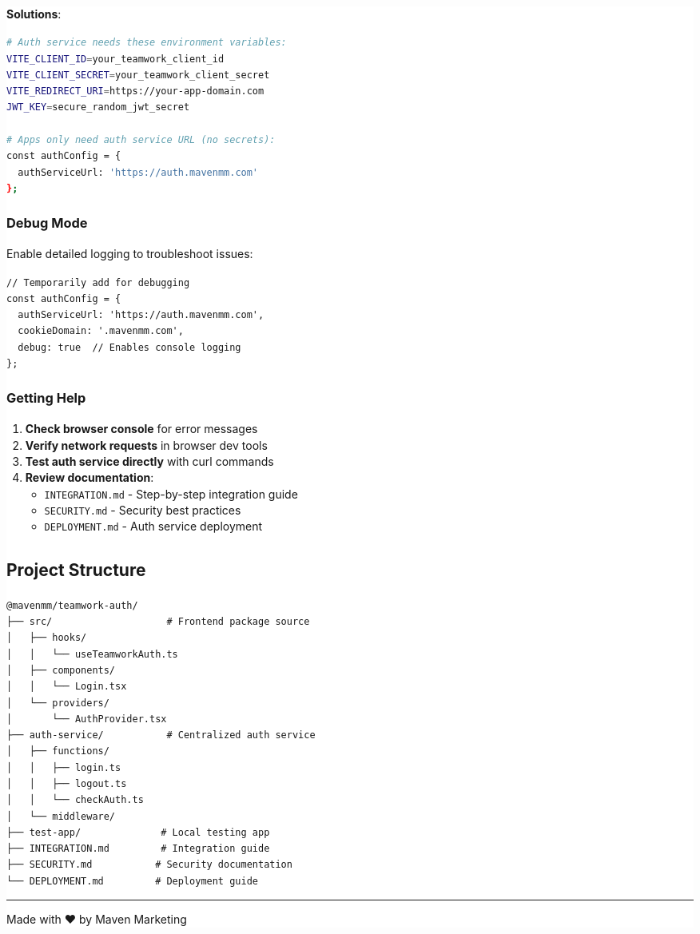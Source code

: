 **Solutions**:
```bash
# Auth service needs these environment variables:
VITE_CLIENT_ID=your_teamwork_client_id
VITE_CLIENT_SECRET=your_teamwork_client_secret
VITE_REDIRECT_URI=https://your-app-domain.com
JWT_KEY=secure_random_jwt_secret

# Apps only need auth service URL (no secrets):
const authConfig = {
  authServiceUrl: 'https://auth.mavenmm.com'
};
```

### Debug Mode

Enable detailed logging to troubleshoot issues:

```tsx
// Temporarily add for debugging
const authConfig = {
  authServiceUrl: 'https://auth.mavenmm.com',
  cookieDomain: '.mavenmm.com',
  debug: true  // Enables console logging
};
```

### Getting Help

1. **Check browser console** for error messages
2. **Verify network requests** in browser dev tools
3. **Test auth service directly** with curl commands
4. **Review documentation**:
   - `INTEGRATION.md` - Step-by-step integration guide
   - `SECURITY.md` - Security best practices
   - `DEPLOYMENT.md` - Auth service deployment

## Project Structure

```
@mavenmm/teamwork-auth/
├── src/                    # Frontend package source
│   ├── hooks/
│   │   └── useTeamworkAuth.ts
│   ├── components/
│   │   └── Login.tsx
│   └── providers/
│       └── AuthProvider.tsx
├── auth-service/           # Centralized auth service
│   ├── functions/
│   │   ├── login.ts
│   │   ├── logout.ts
│   │   └── checkAuth.ts
│   └── middleware/
├── test-app/              # Local testing app
├── INTEGRATION.md         # Integration guide
├── SECURITY.md           # Security documentation
└── DEPLOYMENT.md         # Deployment guide
```

---

Made with ❤️ by Maven Marketing